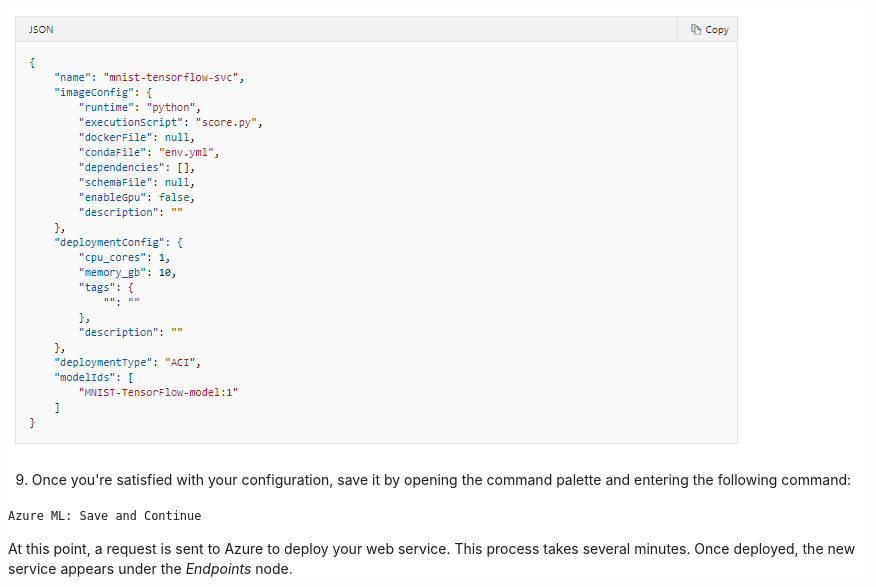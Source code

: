 ![](../Images/VS57.PNG)

9. Once you're satisfied with your configuration, save it by opening the command palette and entering the following command:

`Azure ML: Save and Continue`

At this point, a request is sent to Azure to deploy your web service. This process takes several minutes. Once deployed, the new service appears under the *Endpoints* node.
